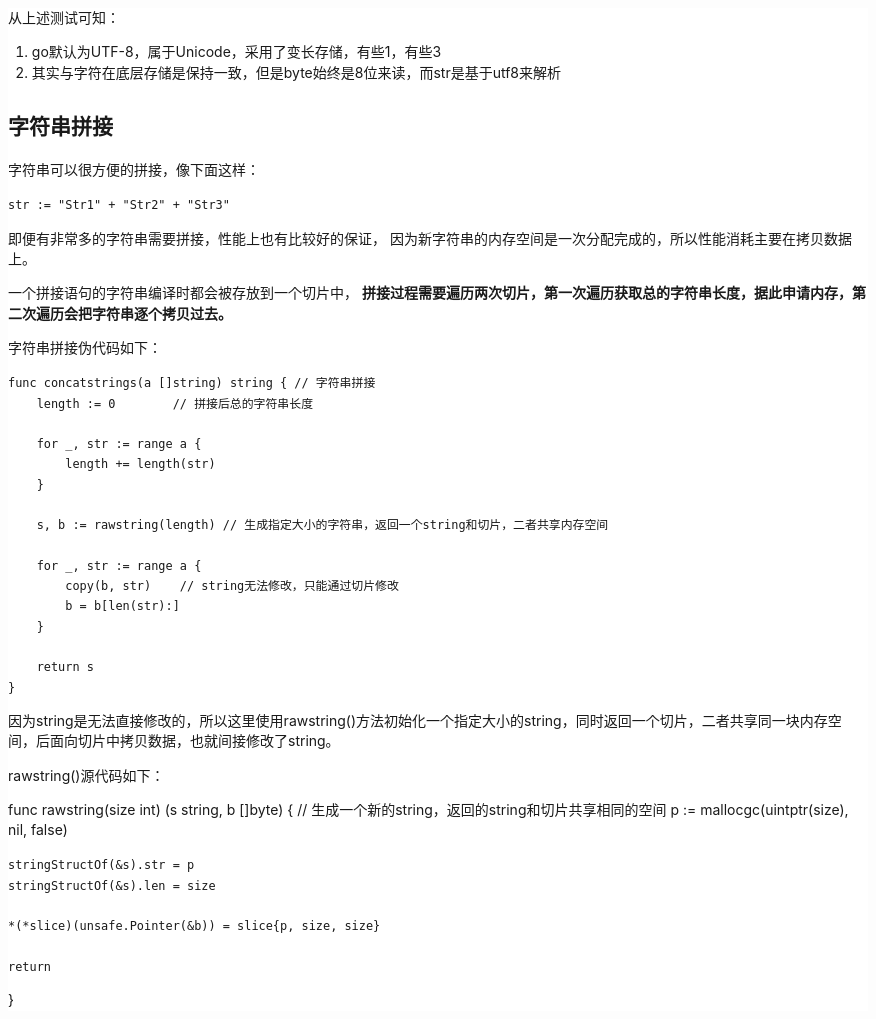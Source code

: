 从上述测试可知：

1. go默认为UTF-8，属于Unicode，采用了变长存储，有些1，有些3
2. 其实与字符在底层存储是保持一致，但是byte始终是8位来读，而str是基于utf8来解析





## 字符串拼接


字符串可以很方便的拼接，像下面这样：
```
str := "Str1" + "Str2" + "Str3"
```


即便有非常多的字符串需要拼接，性能上也有比较好的保证，
因为新字符串的内存空间是一次分配完成的，所以性能消耗主要在拷贝数据上。

一个拼接语句的字符串编译时都会被存放到一个切片中，
**拼接过程需要遍历两次切片，第一次遍历获取总的字符串长度，据此申请内存，第二次遍历会把字符串逐个拷贝过去。**

字符串拼接伪代码如下：

```
func concatstrings(a []string) string { // 字符串拼接
    length := 0        // 拼接后总的字符串长度

    for _, str := range a {
        length += length(str)
    }

    s, b := rawstring(length) // 生成指定大小的字符串，返回一个string和切片，二者共享内存空间

    for _, str := range a {
        copy(b, str)    // string无法修改，只能通过切片修改
        b = b[len(str):]
    }

    return s
}
```

因为string是无法直接修改的，所以这里使用rawstring()方法初始化一个指定大小的string，同时返回一个切片，二者共享同一块内存空间，后面向切片中拷贝数据，也就间接修改了string。

rawstring()源代码如下：

func rawstring(size int) (s string, b []byte) { // 生成一个新的string，返回的string和切片共享相同的空间
	p := mallocgc(uintptr(size), nil, false)

	stringStructOf(&s).str = p
	stringStructOf(&s).len = size

	*(*slice)(unsafe.Pointer(&b)) = slice{p, size, size}

	return
}
